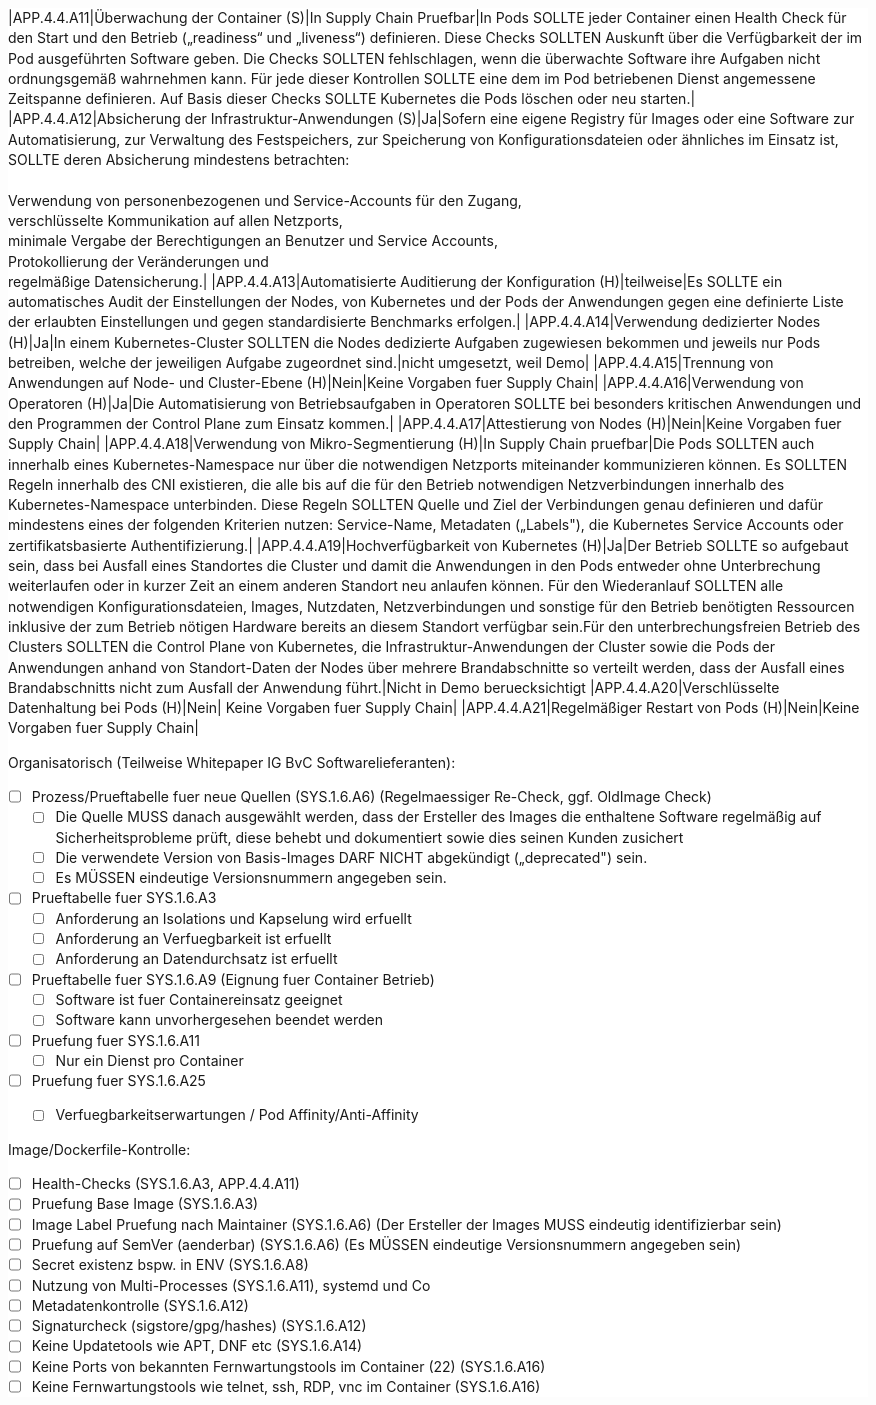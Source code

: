 |APP.4.4.A11|Überwachung der Container (S)|In Supply Chain Pruefbar|In Pods SOLLTE jeder Container einen Health Check für den Start und den Betrieb („readiness“ und „liveness“) definieren. Diese Checks SOLLTEN Auskunft über die Verfügbarkeit der im Pod ausgeführten Software geben. Die Checks SOLLTEN fehlschlagen, wenn die überwachte Software ihre Aufgaben nicht ordnungsgemäß wahrnehmen kann. Für jede dieser Kontrollen SOLLTE eine dem im Pod betriebenen Dienst angemessene Zeitspanne definieren. Auf Basis dieser Checks SOLLTE Kubernetes die Pods löschen oder neu starten.|
|APP.4.4.A12|Absicherung der Infrastruktur-Anwendungen (S)|Ja|Sofern eine eigene Registry für Images oder eine Software zur Automatisierung, zur Verwaltung des Festspeichers, zur Speicherung von Konfigurationsdateien oder ähnliches im Einsatz ist, SOLLTE deren Absicherung mindestens betrachten: <br> <br> Verwendung von personenbezogenen und Service-Accounts für den Zugang, <br> verschlüsselte Kommunikation auf allen Netzports, <br> minimale Vergabe der Berechtigungen an Benutzer und Service Accounts, <br> Protokollierung der Veränderungen und <br> regelmäßige Datensicherung.|
|APP.4.4.A13|Automatisierte Auditierung der Konfiguration (H)|teilweise|Es SOLLTE ein automatisches Audit der Einstellungen der Nodes, von Kubernetes und der Pods der Anwendungen gegen eine definierte Liste der erlaubten Einstellungen und gegen standardisierte Benchmarks erfolgen.|
|APP.4.4.A14|Verwendung dedizierter Nodes (H)|Ja|In einem Kubernetes-Cluster SOLLTEN die Nodes dedizierte Aufgaben zugewiesen bekommen und jeweils nur Pods betreiben, welche der jeweiligen Aufgabe zugeordnet sind.|nicht umgesetzt, weil Demo|
|APP.4.4.A15|Trennung von Anwendungen auf Node- und Cluster-Ebene (H)|Nein|Keine Vorgaben fuer Supply Chain|
|APP.4.4.A16|Verwendung von Operatoren (H)|Ja|Die Automatisierung von Betriebsaufgaben in Operatoren SOLLTE bei besonders kritischen Anwendungen und den Programmen der Control Plane zum Einsatz kommen.|
|APP.4.4.A17|Attestierung von Nodes (H)|Nein|Keine Vorgaben fuer Supply Chain|
|APP.4.4.A18|Verwendung von Mikro-Segmentierung (H)|In Supply Chain pruefbar|Die Pods SOLLTEN auch innerhalb eines Kubernetes-Namespace nur über die notwendigen Netzports miteinander kommunizieren können. Es SOLLTEN Regeln innerhalb des CNI existieren, die alle bis auf die für den Betrieb notwendigen Netzverbindungen innerhalb des Kubernetes-Namespace unterbinden. Diese Regeln SOLLTEN Quelle und Ziel der Verbindungen genau definieren und dafür mindestens eines der folgenden Kriterien nutzen: Service-Name, Metadaten („Labels"), die Kubernetes Service Accounts oder zertifikatsbasierte Authentifizierung.|
|APP.4.4.A19|Hochverfügbarkeit von Kubernetes (H)|Ja|Der Betrieb SOLLTE so aufgebaut sein, dass bei Ausfall eines Standortes die Cluster und damit die Anwendungen in den Pods entweder ohne Unterbrechung weiterlaufen oder in kurzer Zeit an einem anderen Standort neu anlaufen können. Für den Wiederanlauf SOLLTEN alle notwendigen Konfigurationsdateien, Images, Nutzdaten, Netzverbindungen und sonstige für den Betrieb benötigten Ressourcen inklusive der zum Betrieb nötigen Hardware bereits an diesem Standort verfügbar sein.Für den unterbrechungsfreien Betrieb des Clusters SOLLTEN die Control Plane von Kubernetes, die Infrastruktur-Anwendungen der Cluster sowie die Pods der Anwendungen anhand von Standort-Daten der Nodes über mehrere Brandabschnitte so verteilt werden, dass der Ausfall eines Brandabschnitts nicht zum Ausfall der Anwendung führt.|Nicht in Demo beruecksichtigt
|APP.4.4.A20|Verschlüsselte Datenhaltung bei Pods (H)|Nein| Keine Vorgaben fuer Supply Chain|
|APP.4.4.A21|Regelmäßiger Restart von Pods (H)|Nein|Keine Vorgaben fuer Supply Chain|

Organisatorisch (Teilweise Whitepaper IG BvC Softwarelieferanten):
- [ ] Prozess/Prueftabelle fuer neue Quellen (SYS.1.6.A6) (Regelmaessiger Re-Check, ggf. OldImage Check)
  - [ ] Die Quelle MUSS danach ausgewählt werden, dass der Ersteller des Images die enthaltene Software regelmäßig auf Sicherheitsprobleme prüft, diese behebt und dokumentiert sowie dies seinen Kunden zusichert
  - [ ] Die verwendete Version von Basis-Images DARF NICHT abgekündigt („deprecated") sein.
  - [ ] Es MÜSSEN eindeutige Versionsnummern angegeben sein.
- [ ] Prueftabelle fuer SYS.1.6.A3
  - [ ] Anforderung an Isolations und Kapselung wird erfuellt
  - [ ] Anforderung an Verfuegbarkeit ist erfuellt
  - [ ] Anforderung an Datendurchsatz ist erfuellt
- [ ] Prueftabelle fuer SYS.1.6.A9 (Eignung fuer Container Betrieb)
  - [ ] Software ist fuer Containereinsatz geeignet
  - [ ] Software kann unvorhergesehen beendet werden
- [ ] Pruefung fuer SYS.1.6.A11
  - [ ] Nur ein Dienst pro Container
- [ ] Pruefung fuer SYS.1.6.A25
  - [ ] Verfuegbarkeitserwartungen / Pod Affinity/Anti-Affinity


Image/Dockerfile-Kontrolle:
- [ ] Health-Checks (SYS.1.6.A3, APP.4.4.A11)
- [ ] Pruefung Base Image (SYS.1.6.A3)
- [ ] Image Label Pruefung nach Maintainer (SYS.1.6.A6) (Der Ersteller der Images MUSS eindeutig identifizierbar sein)
- [ ] Pruefung auf SemVer (aenderbar) (SYS.1.6.A6) (Es MÜSSEN eindeutige Versionsnummern angegeben sein)
- [ ] Secret existenz bspw. in ENV (SYS.1.6.A8)
- [ ] Nutzung von Multi-Processes (SYS.1.6.A11), systemd und Co
- [ ] Metadatenkontrolle (SYS.1.6.A12)
- [ ] Signaturcheck (sigstore/gpg/hashes) (SYS.1.6.A12)
- [ ] Keine Updatetools wie APT, DNF etc (SYS.1.6.A14)
- [ ] Keine Ports von bekannten Fernwartungstools im Container (22) (SYS.1.6.A16)
- [ ] Keine Fernwartungstools wie telnet, ssh, RDP, vnc im Container (SYS.1.6.A16)
